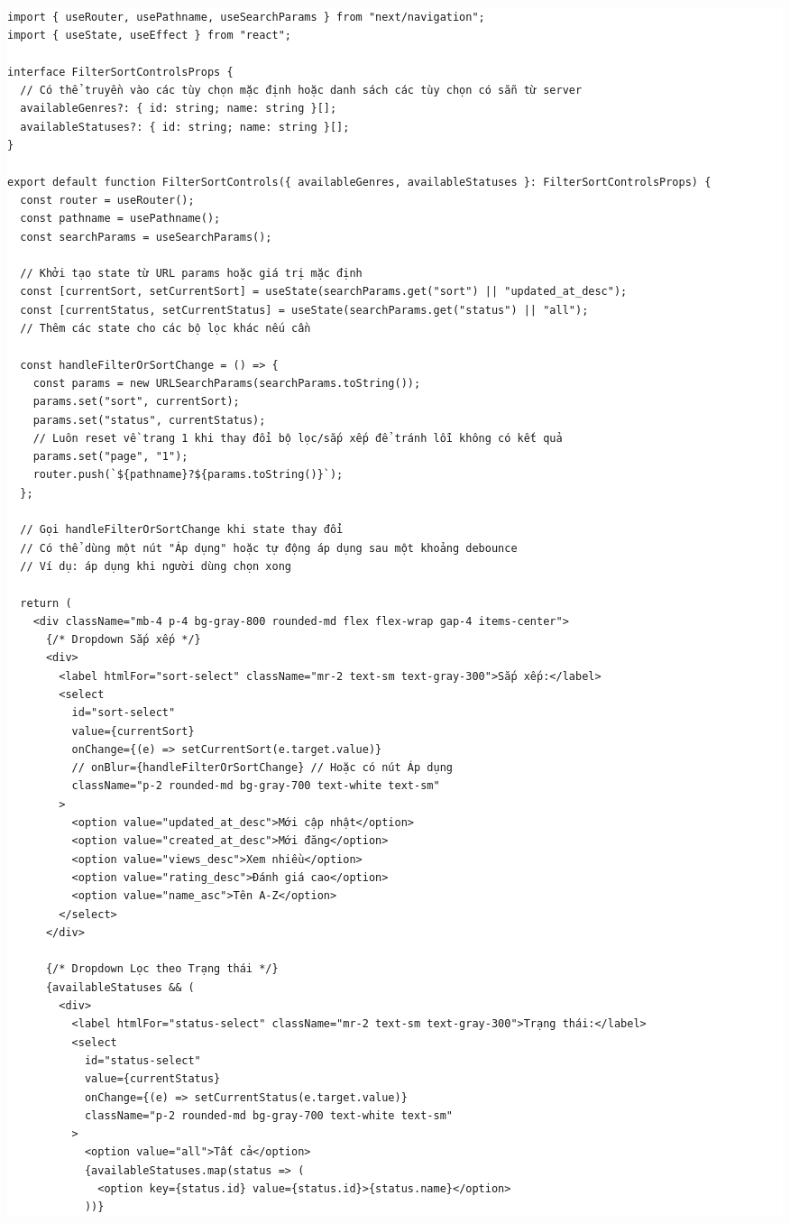     import { useRouter, usePathname, useSearchParams } from "next/navigation";
    import { useState, useEffect } from "react";

    interface FilterSortControlsProps {
      // Có thể truyền vào các tùy chọn mặc định hoặc danh sách các tùy chọn có sẵn từ server
      availableGenres?: { id: string; name: string }[];
      availableStatuses?: { id: string; name: string }[];
    }

    export default function FilterSortControls({ availableGenres, availableStatuses }: FilterSortControlsProps) {
      const router = useRouter();
      const pathname = usePathname();
      const searchParams = useSearchParams();

      // Khởi tạo state từ URL params hoặc giá trị mặc định
      const [currentSort, setCurrentSort] = useState(searchParams.get("sort") || "updated_at_desc");
      const [currentStatus, setCurrentStatus] = useState(searchParams.get("status") || "all");
      // Thêm các state cho các bộ lọc khác nếu cần

      const handleFilterOrSortChange = () => {
        const params = new URLSearchParams(searchParams.toString());
        params.set("sort", currentSort);
        params.set("status", currentStatus);
        // Luôn reset về trang 1 khi thay đổi bộ lọc/sắp xếp để tránh lỗi không có kết quả
        params.set("page", "1"); 
        router.push(`${pathname}?${params.toString()}`);
      };

      // Gọi handleFilterOrSortChange khi state thay đổi
      // Có thể dùng một nút "Áp dụng" hoặc tự động áp dụng sau một khoảng debounce
      // Ví dụ: áp dụng khi người dùng chọn xong

      return (
        <div className="mb-4 p-4 bg-gray-800 rounded-md flex flex-wrap gap-4 items-center">
          {/* Dropdown Sắp xếp */}
          <div>
            <label htmlFor="sort-select" className="mr-2 text-sm text-gray-300">Sắp xếp:</label>
            <select 
              id="sort-select"
              value={currentSort}
              onChange={(e) => setCurrentSort(e.target.value)} 
              // onBlur={handleFilterOrSortChange} // Hoặc có nút Áp dụng
              className="p-2 rounded-md bg-gray-700 text-white text-sm"
            >
              <option value="updated_at_desc">Mới cập nhật</option>
              <option value="created_at_desc">Mới đăng</option>
              <option value="views_desc">Xem nhiều</option>
              <option value="rating_desc">Đánh giá cao</option>
              <option value="name_asc">Tên A-Z</option>
            </select>
          </div>

          {/* Dropdown Lọc theo Trạng thái */}
          {availableStatuses && (
            <div>
              <label htmlFor="status-select" className="mr-2 text-sm text-gray-300">Trạng thái:</label>
              <select 
                id="status-select"
                value={currentStatus}
                onChange={(e) => setCurrentStatus(e.target.value)}
                className="p-2 rounded-md bg-gray-700 text-white text-sm"
              >
                <option value="all">Tất cả</option>
                {availableStatuses.map(status => (
                  <option key={status.id} value={status.id}>{status.name}</option>
                ))}